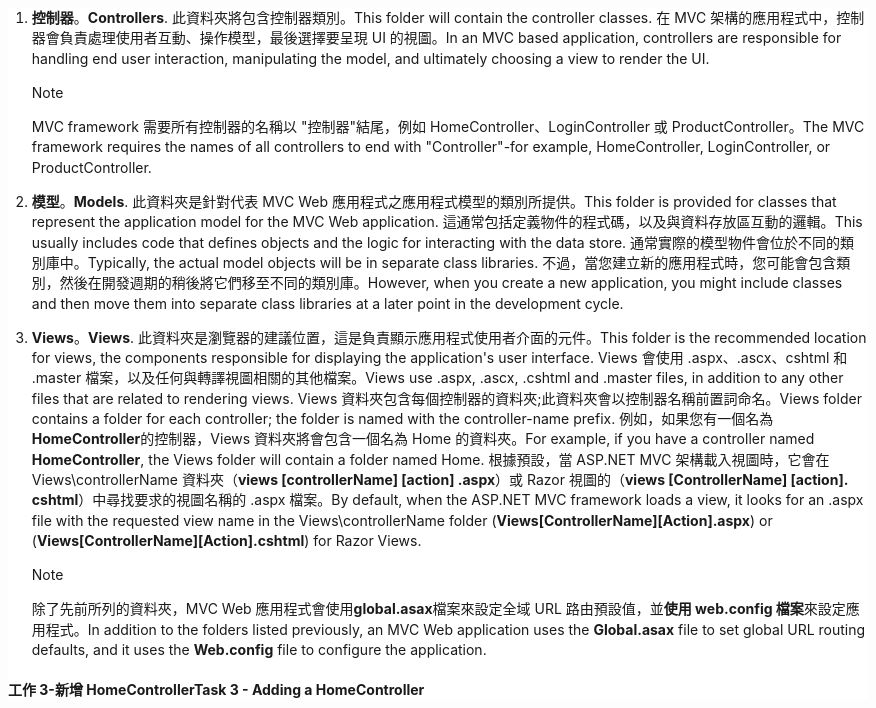    1. <span data-ttu-id="c7359-190">**控制器**。</span><span class="sxs-lookup"><span data-stu-id="c7359-190">**Controllers**.</span></span> <span data-ttu-id="c7359-191">此資料夾將包含控制器類別。</span><span class="sxs-lookup"><span data-stu-id="c7359-191">This folder will contain the controller classes.</span></span> <span data-ttu-id="c7359-192">在 MVC 架構的應用程式中，控制器會負責處理使用者互動、操作模型，最後選擇要呈現 UI 的視圖。</span><span class="sxs-lookup"><span data-stu-id="c7359-192">In an MVC based application, controllers are responsible for handling end user interaction, manipulating the model, and ultimately choosing a view to render the UI.</span></span>

       > [!NOTE]
       > <span data-ttu-id="c7359-193">MVC framework 需要所有控制器的名稱以 &quot;控制器&quot;結尾，例如 HomeController、LoginController 或 ProductController。</span><span class="sxs-lookup"><span data-stu-id="c7359-193">The MVC framework requires the names of all controllers to end with &quot;Controller&quot;-for example, HomeController, LoginController, or ProductController.</span></span>
   2. <span data-ttu-id="c7359-194">**模型**。</span><span class="sxs-lookup"><span data-stu-id="c7359-194">**Models**.</span></span> <span data-ttu-id="c7359-195">此資料夾是針對代表 MVC Web 應用程式之應用程式模型的類別所提供。</span><span class="sxs-lookup"><span data-stu-id="c7359-195">This folder is provided for classes that represent the application model for the MVC Web application.</span></span> <span data-ttu-id="c7359-196">這通常包括定義物件的程式碼，以及與資料存放區互動的邏輯。</span><span class="sxs-lookup"><span data-stu-id="c7359-196">This usually includes code that defines objects and the logic for interacting with the data store.</span></span> <span data-ttu-id="c7359-197">通常實際的模型物件會位於不同的類別庫中。</span><span class="sxs-lookup"><span data-stu-id="c7359-197">Typically, the actual model objects will be in separate class libraries.</span></span> <span data-ttu-id="c7359-198">不過，當您建立新的應用程式時，您可能會包含類別，然後在開發週期的稍後將它們移至不同的類別庫。</span><span class="sxs-lookup"><span data-stu-id="c7359-198">However, when you create a new application, you might include classes and then move them into separate class libraries at a later point in the development cycle.</span></span>
   3. <span data-ttu-id="c7359-199">**Views**。</span><span class="sxs-lookup"><span data-stu-id="c7359-199">**Views**.</span></span> <span data-ttu-id="c7359-200">此資料夾是瀏覽器的建議位置，這是負責顯示應用程式使用者介面的元件。</span><span class="sxs-lookup"><span data-stu-id="c7359-200">This folder is the recommended location for views, the components responsible for displaying the application's user interface.</span></span> <span data-ttu-id="c7359-201">Views 會使用 .aspx、.ascx、cshtml 和 .master 檔案，以及任何與轉譯視圖相關的其他檔案。</span><span class="sxs-lookup"><span data-stu-id="c7359-201">Views use .aspx, .ascx, .cshtml and .master files, in addition to any other files that are related to rendering views.</span></span> <span data-ttu-id="c7359-202">Views 資料夾包含每個控制器的資料夾;此資料夾會以控制器名稱前置詞命名。</span><span class="sxs-lookup"><span data-stu-id="c7359-202">Views folder contains a folder for each controller; the folder is named with the controller-name prefix.</span></span> <span data-ttu-id="c7359-203">例如，如果您有一個名為**HomeController**的控制器，Views 資料夾將會包含一個名為 Home 的資料夾。</span><span class="sxs-lookup"><span data-stu-id="c7359-203">For example, if you have a controller named **HomeController**, the Views folder will contain a folder named Home.</span></span> <span data-ttu-id="c7359-204">根據預設，當 ASP.NET MVC 架構載入視圖時，它會在 Views\controllerName 資料夾（**views [controllerName] [action] .aspx**）或 Razor 視圖的（**views [ControllerName] [action]. cshtml**）中尋找要求的視圖名稱的 .aspx 檔案。</span><span class="sxs-lookup"><span data-stu-id="c7359-204">By default, when the ASP.NET MVC framework loads a view, it looks for an .aspx file with the requested view name in the Views\controllerName folder (**Views[ControllerName][Action].aspx**) or (**Views[ControllerName][Action].cshtml**) for Razor Views.</span></span>

      > [!NOTE]
      > <span data-ttu-id="c7359-205">除了先前所列的資料夾，MVC Web 應用程式會使用**global.asax**檔案來設定全域 URL 路由預設值，並**使用 web.config 檔案**來設定應用程式。</span><span class="sxs-lookup"><span data-stu-id="c7359-205">In addition to the folders listed previously, an MVC Web application uses the **Global.asax** file to set global URL routing defaults, and it uses the **Web.config** file to configure the application.</span></span>

<a id="Ex1Task3"></a>

<a id="Task_3_-_Adding_a_HomeController"></a>
#### <a name="task-3---adding-a-homecontroller"></a><span data-ttu-id="c7359-206">工作 3-新增 HomeController</span><span class="sxs-lookup"><span data-stu-id="c7359-206">Task 3 - Adding a HomeController</span></span>
